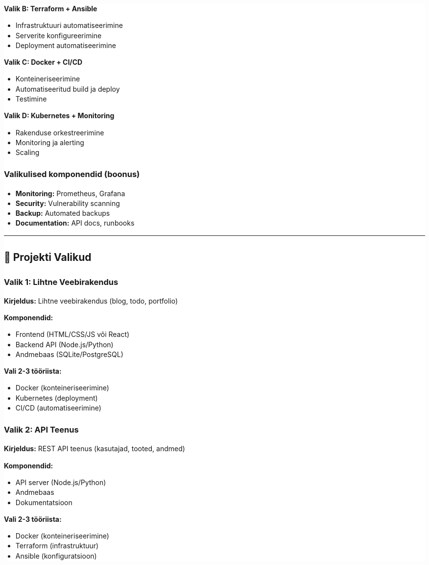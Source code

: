 **Valik B: Terraform + Ansible**
- Infrastruktuuri automatiseerimine
- Serverite konfigureerimine
- Deployment automatiseerimine

**Valik C: Docker + CI/CD**
- Konteineriseerimine
- Automatiseeritud build ja deploy
- Testimine

**Valik D: Kubernetes + Monitoring**
- Rakenduse orkestreerimine
- Monitoring ja alerting
- Scaling

### Valikulised komponendid (boonus)

- **Monitoring:** Prometheus, Grafana
- **Security:** Vulnerability scanning
- **Backup:** Automated backups
- **Documentation:** API docs, runbooks

---

## 🎯 Projekti Valikud

### Valik 1: Lihtne Veebirakendus

**Kirjeldus:** Lihtne veebirakendus (blog, todo, portfolio)

**Komponendid:**
- Frontend (HTML/CSS/JS või React)
- Backend API (Node.js/Python)
- Andmebaas (SQLite/PostgreSQL)

**Vali 2-3 tööriista:**
- Docker (konteineriseerimine)
- Kubernetes (deployment)
- CI/CD (automatiseerimine)

### Valik 2: API Teenus

**Kirjeldus:** REST API teenus (kasutajad, tooted, andmed)

**Komponendid:**
- API server (Node.js/Python)
- Andmebaas
- Dokumentatsioon

**Vali 2-3 tööriista:**
- Docker (konteineriseerimine)
- Terraform (infrastruktuur)
- Ansible (konfiguratsioon)
